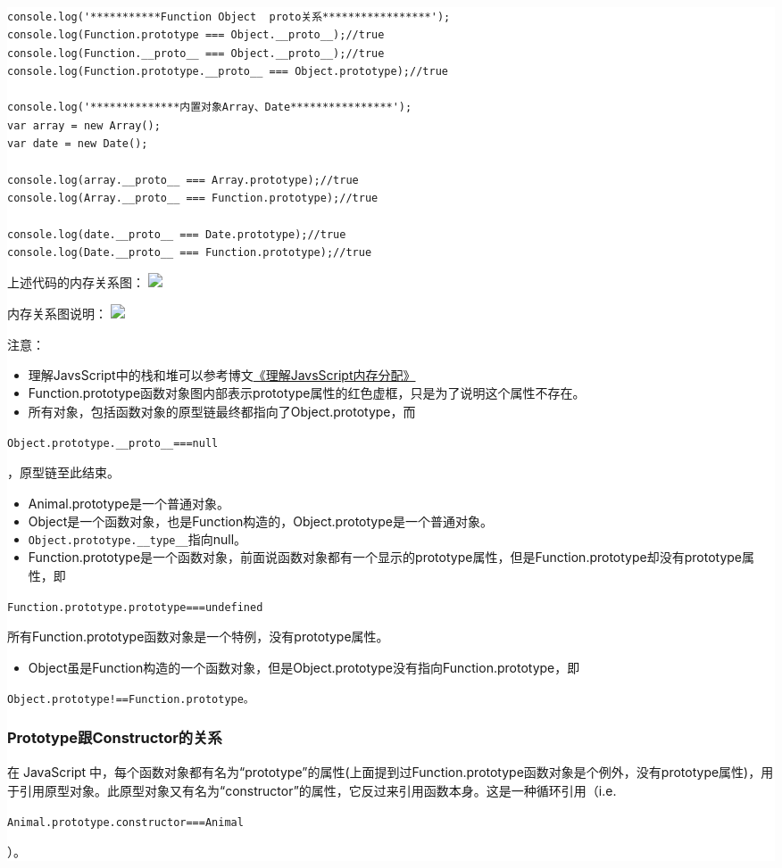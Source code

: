 ```
console.log('***********Function Object  proto关系*****************');
console.log(Function.prototype === Object.__proto__);//true
console.log(Function.__proto__ === Object.__proto__);//true
console.log(Function.prototype.__proto__ === Object.prototype);//true

console.log('**************内置对象Array、Date****************'); 
var array = new Array();
var date = new Date();

console.log(array.__proto__ === Array.prototype);//true
console.log(Array.__proto__ === Function.prototype);//true

console.log(date.__proto__ === Date.prototype);//true
console.log(Date.__proto__ === Function.prototype);//true
```

上述代码的内存关系图：
![](http://www.blogjava.net/images/blogjava_net/heavensay/web-front/8164530.png)

内存关系图说明：
![](http://www.blogjava.net/images/blogjava_net/heavensay/web-front/35166462.png)

注意：
+ 理解JavsScript中的栈和堆可以参考博文[《理解JavsScript内存分配》](http://www.cnblogs.com/fool/archive/2010/10/07/1845226.html)
+ Function.prototype函数对象图内部表示prototype属性的红色虚框，只是为了说明这个属性不存在。
+ 所有对象，包括函数对象的原型链最终都指向了Object.prototype，而
```
Object.prototype.__proto__===null
```
，原型链至此结束。
+ Animal.prototype是一个普通对象。
+ Object是一个函数对象，也是Function构造的，Object.prototype是一个普通对象。
+ `Object.prototype.__type__`指向null。
+ Function.prototype是一个函数对象，前面说函数对象都有一个显示的prototype属性，但是Function.prototype却没有prototype属性，即
```
Function.prototype.prototype===undefined
```
所有Function.prototype函数对象是一个特例，没有prototype属性。
+ Object虽是Function构造的一个函数对象，但是Object.prototype没有指向Function.prototype，即
```
Object.prototype!==Function.prototype。
```

### Prototype跟Constructor的关系
在 JavaScript 中，每个函数对象都有名为“prototype”的属性(上面提到过Function.prototype函数对象是个例外，没有prototype属性)，用于引用原型对象。此原型对象又有名为“constructor”的属性，它反过来引用函数本身。这是一种循环引用（i.e. 
```
Animal.prototype.constructor===Animal
```
）。

